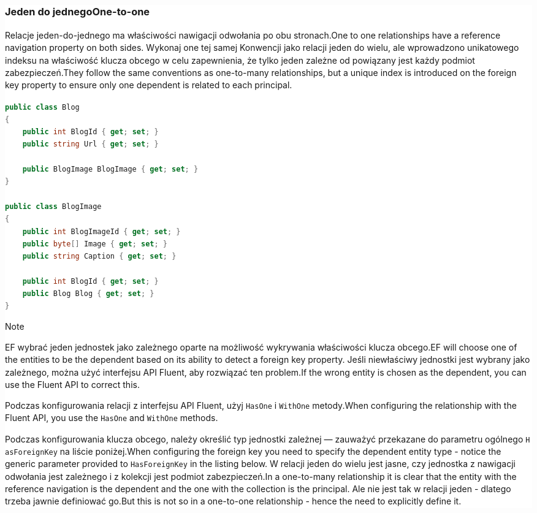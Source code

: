 ### <a name="one-to-one"></a><span data-ttu-id="b5f13-188">Jeden do jednego</span><span class="sxs-lookup"><span data-stu-id="b5f13-188">One-to-one</span></span>

<span data-ttu-id="b5f13-189">Relacje jeden-do-jednego ma właściwości nawigacji odwołania po obu stronach.</span><span class="sxs-lookup"><span data-stu-id="b5f13-189">One to one relationships have a reference navigation property on both sides.</span></span> <span data-ttu-id="b5f13-190">Wykonaj one tej samej Konwencji jako relacji jeden do wielu, ale wprowadzono unikatowego indeksu na właściwość klucza obcego w celu zapewnienia, że tylko jeden zależne od powiązany jest każdy podmiot zabezpieczeń.</span><span class="sxs-lookup"><span data-stu-id="b5f13-190">They follow the same conventions as one-to-many relationships, but a unique index is introduced on the foreign key property to ensure only one dependent is related to each principal.</span></span>


``` csharp
public class Blog
{
    public int BlogId { get; set; }
    public string Url { get; set; }

    public BlogImage BlogImage { get; set; }
}

public class BlogImage
{
    public int BlogImageId { get; set; }
    public byte[] Image { get; set; }
    public string Caption { get; set; }

    public int BlogId { get; set; }
    public Blog Blog { get; set; }
}
```

> [!NOTE]  
> <span data-ttu-id="b5f13-191">EF wybrać jeden jednostek jako zależnego oparte na możliwość wykrywania właściwości klucza obcego.</span><span class="sxs-lookup"><span data-stu-id="b5f13-191">EF will choose one of the entities to be the dependent based on its ability to detect a foreign key property.</span></span> <span data-ttu-id="b5f13-192">Jeśli niewłaściwy jednostki jest wybrany jako zależnego, można użyć interfejsu API Fluent, aby rozwiązać ten problem.</span><span class="sxs-lookup"><span data-stu-id="b5f13-192">If the wrong entity is chosen as the dependent, you can use the Fluent API to correct this.</span></span>

<span data-ttu-id="b5f13-193">Podczas konfigurowania relacji z interfejsu API Fluent, użyj `HasOne` i `WithOne` metody.</span><span class="sxs-lookup"><span data-stu-id="b5f13-193">When configuring the relationship with the Fluent API, you use the `HasOne` and `WithOne` methods.</span></span>

<span data-ttu-id="b5f13-194">Podczas konfigurowania klucza obcego, należy określić typ jednostki zależnej — zauważyć przekazane do parametru ogólnego `HasForeignKey` na liście poniżej.</span><span class="sxs-lookup"><span data-stu-id="b5f13-194">When configuring the foreign key you need to specify the dependent entity type - notice the generic parameter provided to `HasForeignKey` in the listing below.</span></span> <span data-ttu-id="b5f13-195">W relacji jeden do wielu jest jasne, czy jednostka z nawigacji odwołania jest zależnego i z kolekcji jest podmiot zabezpieczeń.</span><span class="sxs-lookup"><span data-stu-id="b5f13-195">In a one-to-many relationship it is clear that the entity with the reference navigation is the dependent and the one with the collection is the principal.</span></span> <span data-ttu-id="b5f13-196">Ale nie jest tak w relacji jeden - dlatego trzeba jawnie definiować go.</span><span class="sxs-lookup"><span data-stu-id="b5f13-196">But this is not so in a one-to-one relationship - hence the need to explicitly define it.</span></span>
